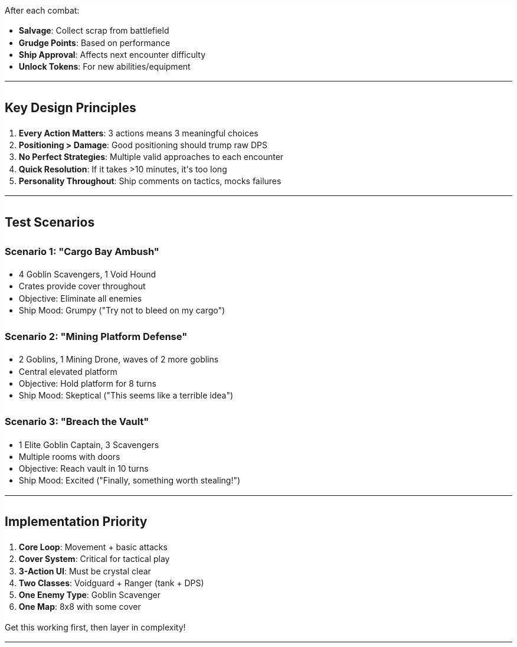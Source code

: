 After each combat:
- **Salvage**: Collect scrap from battlefield
- **Grudge Points**: Based on performance
- **Ship Approval**: Affects next encounter difficulty
- **Unlock Tokens**: For new abilities/equipment

---

## Key Design Principles

1. **Every Action Matters**: 3 actions means 3 meaningful choices
2. **Positioning > Damage**: Good positioning should trump raw DPS
3. **No Perfect Strategies**: Multiple valid approaches to each encounter
4. **Quick Resolution**: If it takes >10 minutes, it's too long
5. **Personality Throughout**: Ship comments on tactics, mocks failures

---

## Test Scenarios

### Scenario 1: "Cargo Bay Ambush"
- 4 Goblin Scavengers, 1 Void Hound
- Crates provide cover throughout
- Objective: Eliminate all enemies
- Ship Mood: Grumpy ("Try not to bleed on my cargo")

### Scenario 2: "Mining Platform Defense"
- 2 Goblins, 1 Mining Drone, waves of 2 more goblins
- Central elevated platform
- Objective: Hold platform for 8 turns
- Ship Mood: Skeptical ("This seems like a terrible idea")

### Scenario 3: "Breach the Vault"
- 1 Elite Goblin Captain, 3 Scavengers
- Multiple rooms with doors
- Objective: Reach vault in 10 turns
- Ship Mood: Excited ("Finally, something worth stealing!")

---

## Implementation Priority

1. **Core Loop**: Movement + basic attacks
2. **Cover System**: Critical for tactical play
3. **3-Action UI**: Must be crystal clear
4. **Two Classes**: Voidguard + Ranger (tank + DPS)
5. **One Enemy Type**: Goblin Scavenger
6. **One Map**: 8x8 with some cover

Get this working first, then layer in complexity!

---